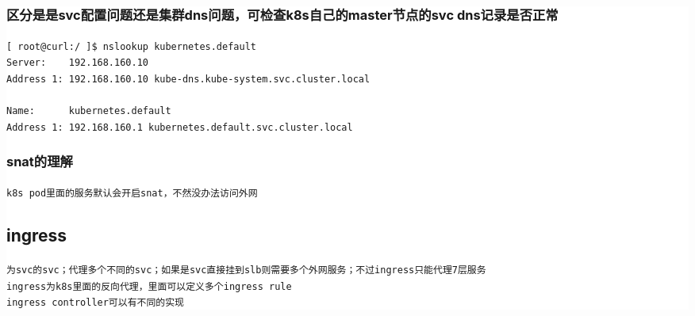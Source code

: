 ### 区分是是svc配置问题还是集群dns问题，可检查k8s自己的master节点的svc dns记录是否正常
``` shell
[ root@curl:/ ]$ nslookup kubernetes.default
Server:    192.168.160.10
Address 1: 192.168.160.10 kube-dns.kube-system.svc.cluster.local

Name:      kubernetes.default
Address 1: 192.168.160.1 kubernetes.default.svc.cluster.local
```
    
### snat的理解
    k8s pod里面的服务默认会开启snat，不然没办法访问外网

## ingress
    为svc的svc；代理多个不同的svc；如果是svc直接挂到slb则需要多个外网服务；不过ingress只能代理7层服务
    ingress为k8s里面的反向代理，里面可以定义多个ingress rule
    ingress controller可以有不同的实现
